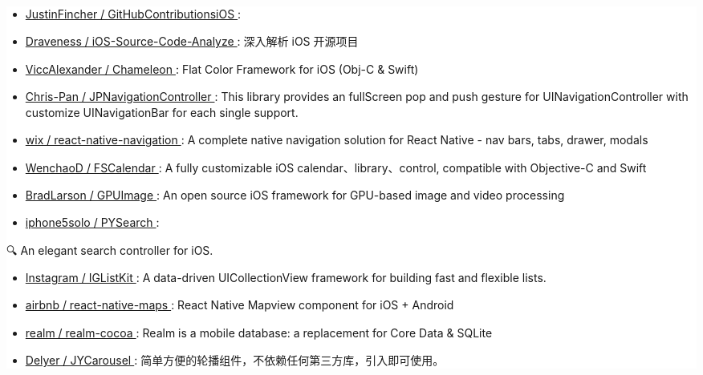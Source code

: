 * [
        JustinFincher / GitHubContributionsiOS
](https://github.com/JustinFincher/GitHubContributionsiOS): 
* [
        Draveness / iOS-Source-Code-Analyze
](https://github.com/Draveness/iOS-Source-Code-Analyze): 
        深入解析 iOS 开源项目
      
* [
        ViccAlexander / Chameleon
](https://github.com/ViccAlexander/Chameleon): 
        Flat Color Framework for iOS (Obj-C & Swift)
      
* [
        Chris-Pan / JPNavigationController
](https://github.com/Chris-Pan/JPNavigationController): 
        This library provides an fullScreen pop and push gesture for UINavigationController with customize UINavigationBar for each single support.
      
* [
        wix / react-native-navigation
](https://github.com/wix/react-native-navigation): 
        A complete native navigation solution for React Native - nav bars, tabs, drawer, modals
      
* [
        WenchaoD / FSCalendar
](https://github.com/WenchaoD/FSCalendar): 
        A fully customizable iOS calendar、library、control, compatible with Objective-C and Swift
      
* [
        BradLarson / GPUImage
](https://github.com/BradLarson/GPUImage): 
        An open source iOS framework for GPU-based image and video processing
      
* [
        iphone5solo / PYSearch
](https://github.com/iphone5solo/PYSearch): 
        
🔍 An elegant search controller for iOS.
      
* [
        Instagram / IGListKit
](https://github.com/Instagram/IGListKit): 
        A data-driven UICollectionView framework for building fast and flexible lists.
      
* [
        airbnb / react-native-maps
](https://github.com/airbnb/react-native-maps): 
        React Native Mapview component for iOS + Android
      
* [
        realm / realm-cocoa
](https://github.com/realm/realm-cocoa): 
        Realm is a mobile database: a replacement for Core Data & SQLite
      
* [
        Delyer / JYCarousel
](https://github.com/Delyer/JYCarousel): 
        简单方便的轮播组件，不依赖任何第三方库，引入即可使用。
      